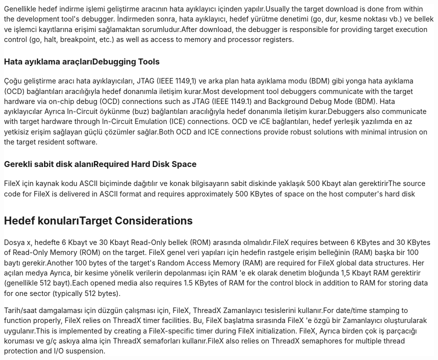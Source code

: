 <span data-ttu-id="3be25-110">Genellikle hedef indirme işlemi geliştirme aracının hata ayıklayıcı içinden yapılır.</span><span class="sxs-lookup"><span data-stu-id="3be25-110">Usually the target download is done from within the development tool's debugger.</span></span> <span data-ttu-id="3be25-111">İndirmeden sonra, hata ayıklayıcı, hedef yürütme denetimi (go, dur, kesme noktası vb.) ve bellek ve işlemci kayıtlarına erişimi sağlamaktan sorumludur.</span><span class="sxs-lookup"><span data-stu-id="3be25-111">After download, the debugger is responsible for providing target execution control (go, halt, breakpoint, etc.) as well as access to memory and processor registers.</span></span>

### <a name="debugging-tools"></a><span data-ttu-id="3be25-112">Hata ayıklama araçları</span><span class="sxs-lookup"><span data-stu-id="3be25-112">Debugging Tools</span></span>

<span data-ttu-id="3be25-113">Çoğu geliştirme aracı hata ayıklayıcıları, JTAG (IEEE 1149,1) ve arka plan hata ayıklama modu (BDM) gibi yonga hata ayıklama (OCD) bağlantıları aracılığıyla hedef donanımla iletişim kurar.</span><span class="sxs-lookup"><span data-stu-id="3be25-113">Most development tool debuggers communicate with the target hardware via on-chip debug (OCD) connections such as JTAG (IEEE 1149.1) and Background Debug Mode (BDM).</span></span> <span data-ttu-id="3be25-114">Hata ayıklayıcılar Ayrıca In-Circuit öykünme (buz) bağlantıları aracılığıyla hedef donanımla iletişim kurar.</span><span class="sxs-lookup"><span data-stu-id="3be25-114">Debuggers also communicate with target hardware through In-Circuit Emulation (ICE) connections.</span></span> <span data-ttu-id="3be25-115">OCD ve ıCE bağlantıları, hedef yerleşik yazılımda en az yetkisiz erişim sağlayan güçlü çözümler sağlar.</span><span class="sxs-lookup"><span data-stu-id="3be25-115">Both OCD and ICE connections provide robust solutions with minimal intrusion on the target resident software.</span></span>

### <a name="required-hard-disk-space"></a><span data-ttu-id="3be25-116">Gerekli sabit disk alanı</span><span class="sxs-lookup"><span data-stu-id="3be25-116">Required Hard Disk Space</span></span>

<span data-ttu-id="3be25-117">FileX için kaynak kodu ASCII biçiminde dağıtılır ve konak bilgisayarın sabit diskinde yaklaşık 500 Kbayt alan gerektirir</span><span class="sxs-lookup"><span data-stu-id="3be25-117">The source code for FileX is delivered in ASCII format and requires approximately 500 KBytes of space on the host computer's hard disk</span></span>

## <a name="target-considerations"></a><span data-ttu-id="3be25-118">Hedef konuları</span><span class="sxs-lookup"><span data-stu-id="3be25-118">Target Considerations</span></span>

<span data-ttu-id="3be25-119">Dosya x, hedefte 6 Kbayt ve 30 Kbayt Read-Only bellek (ROM) arasında olmalıdır.</span><span class="sxs-lookup"><span data-stu-id="3be25-119">FileX requires between 6 KBytes and 30 KBytes of  Read-Only Memory (ROM) on the target.</span></span> <span data-ttu-id="3be25-120">FileX genel veri yapıları için hedefin rastgele erişim belleğinin (RAM) başka bir 100 baytı gerekir.</span><span class="sxs-lookup"><span data-stu-id="3be25-120">Another  100 bytes of the target's Random Access Memory (RAM) are required for FileX global data structures.</span></span> <span data-ttu-id="3be25-121">Her açılan medya Ayrıca, bir kesime yönelik verilerin depolanması için RAM 'e ek olarak denetim bloğunda 1,5 Kbayt RAM gerektirir (genellikle 512 bayt).</span><span class="sxs-lookup"><span data-stu-id="3be25-121">Each opened media also requires 1.5 KBytes of RAM for the control block in addition to RAM for storing data for one sector (typically 512 bytes).</span></span>

<span data-ttu-id="3be25-122">Tarih/saat damgalaması için düzgün çalışması için, FileX, ThreadX Zamanlayıcı tesislerini kullanır.</span><span class="sxs-lookup"><span data-stu-id="3be25-122">For date/time stamping to function properly, FileX relies on ThreadX timer facilities.</span></span> <span data-ttu-id="3be25-123">Bu, FileX başlatma sırasında FileX 'e özgü bir Zamanlayıcı oluşturularak uygulanır.</span><span class="sxs-lookup"><span data-stu-id="3be25-123">This is implemented by creating a FileX-specific timer during FileX initialization.</span></span> <span data-ttu-id="3be25-124">FileX, Ayrıca birden çok iş parçacığı koruması ve g/ç askıya alma için ThreadX semaforları kullanır.</span><span class="sxs-lookup"><span data-stu-id="3be25-124">FileX also relies on ThreadX semaphores for multiple thread protection and I/O suspension.</span></span>

